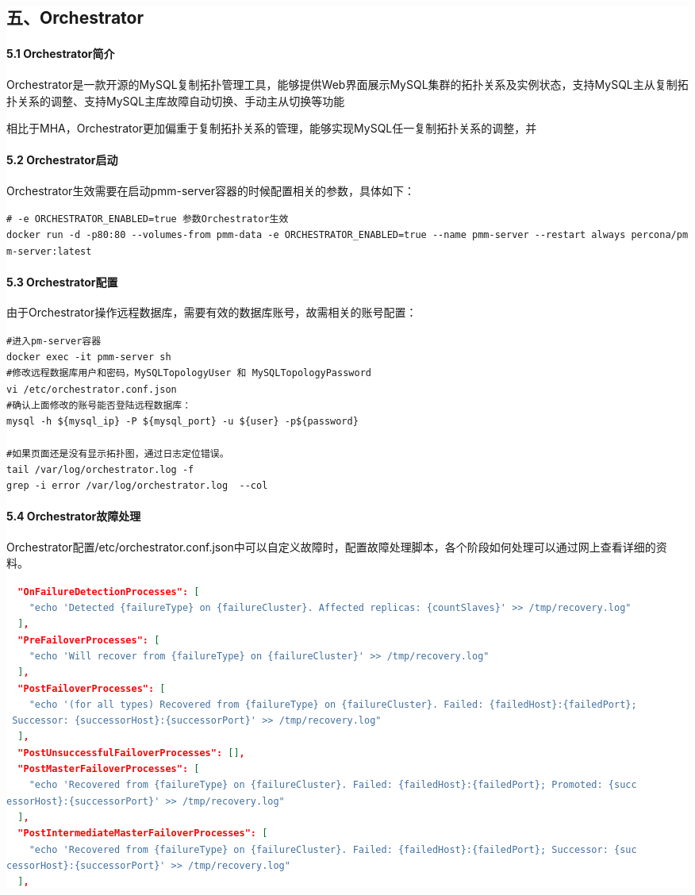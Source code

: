 


## **五、Orchestrator**

#### 5.1 Orchestrator简介

​	Orchestrator是一款开源的MySQL复制拓扑管理工具，能够提供Web界面展示MySQL集群的拓扑关系及实例状态，支持MySQL主从复制拓扑关系的调整、支持MySQL主库故障自动切换、手动主从切换等功能

相比于MHA，Orchestrator更加偏重于复制拓扑关系的管理，能够实现MySQL任一复制拓扑关系的调整，并

#### 5.2 Orchestrator启动

​	Orchestrator生效需要在启动pmm-server容器的时候配置相关的参数，具体如下：

```shell
# -e ORCHESTRATOR_ENABLED=true 参数Orchestrator生效
docker run -d -p80:80 --volumes-from pmm-data -e ORCHESTRATOR_ENABLED=true --name pmm-server --restart always percona/pmm-server:latest
```

#### 5.3 Orchestrator配置

​	由于Orchestrator操作远程数据库，需要有效的数据库账号，故需相关的账号配置：

```shell
#进入pm-server容器
docker exec -it pmm-server sh
#修改远程数据库用户和密码，MySQLTopologyUser 和 MySQLTopologyPassword
vi /etc/orchestrator.conf.json
#确认上面修改的账号能否登陆远程数据库：
mysql -h ${mysql_ip} -P ${mysql_port} -u ${user} -p${password}

#如果页面还是没有显示拓扑图，通过日志定位错误。
tail /var/log/orchestrator.log -f
grep -i error /var/log/orchestrator.log  --col
```

#### 5.4 Orchestrator故障处理

​	Orchestrator配置/etc/orchestrator.conf.json中可以自定义故障时，配置故障处理脚本，各个阶段如何处理可以通过网上查看详细的资料。

```json
  "OnFailureDetectionProcesses": [
    "echo 'Detected {failureType} on {failureCluster}. Affected replicas: {countSlaves}' >> /tmp/recovery.log"
  ],
  "PreFailoverProcesses": [
    "echo 'Will recover from {failureType} on {failureCluster}' >> /tmp/recovery.log"
  ],
  "PostFailoverProcesses": [
    "echo '(for all types) Recovered from {failureType} on {failureCluster}. Failed: {failedHost}:{failedPort};
 Successor: {successorHost}:{successorPort}' >> /tmp/recovery.log"
  ],
  "PostUnsuccessfulFailoverProcesses": [],
  "PostMasterFailoverProcesses": [
    "echo 'Recovered from {failureType} on {failureCluster}. Failed: {failedHost}:{failedPort}; Promoted: {succ
essorHost}:{successorPort}' >> /tmp/recovery.log"
  ],
  "PostIntermediateMasterFailoverProcesses": [
    "echo 'Recovered from {failureType} on {failureCluster}. Failed: {failedHost}:{failedPort}; Successor: {suc
cessorHost}:{successorPort}' >> /tmp/recovery.log"
  ],
```
